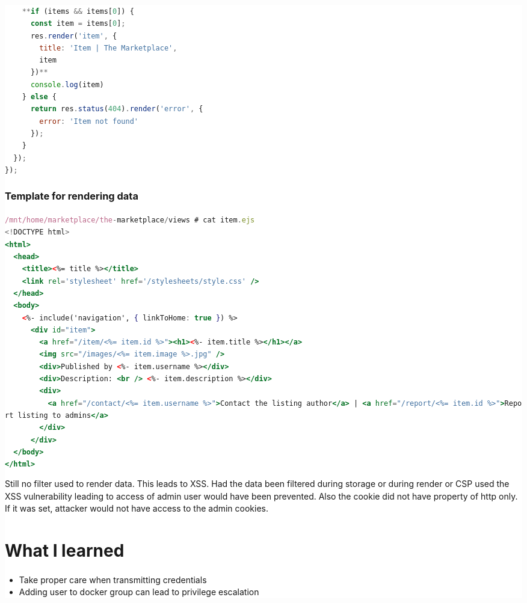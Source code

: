 ```jsx
    **if (items && items[0]) {                                                                   
      const item = items[0];                                                                            
      res.render('item', {                           
        title: 'Item | The Marketplace',                                                       
        item                                                                                            
      })**                                             
      console.log(item)                                                                        
    } else {                                                                                            
      return res.status(404).render('error', {       
        error: 'Item not found'                                                                         
      });                                   
    }                                                
  });                                                                                          
});

```

### Template for rendering data

```jsx
/mnt/home/marketplace/the-marketplace/views # cat item.ejs 
<!DOCTYPE html>
<html>
  <head>
    <title><%= title %></title>
    <link rel='stylesheet' href='/stylesheets/style.css' />
  </head>
  <body>
    <%- include('navigation', { linkToHome: true }) %>
      <div id="item">
        <a href="/item/<%= item.id %>"><h1><%- item.title %></h1></a>
        <img src="/images/<%= item.image %>.jpg" />
        <div>Published by <%- item.username %></div>
        <div>Description: <br /> <%- item.description %></div>
        <div>
          <a href="/contact/<%= item.username %>">Contact the listing author</a> | <a href="/report/<%= item.id %>">Report listing to admins</a>
        </div>
      </div>
  </body>
</html>
```

Still no filter used to render data. This leads to XSS. Had the data been filtered during storage or during render or CSP used the XSS vulnerability leading to access of admin user would have been prevented. Also the cookie did not have property of http only. If it was set, attacker would not have access to the admin cookies.

# What I learned

- Take proper care when transmitting credentials
- Adding user to docker group can lead to privilege escalation